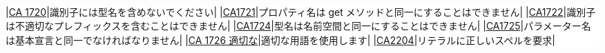 |[CA 1720](../code-quality/ca1720-identifiers-should-not-contain-type-names.md)|識別子には型名を含めないでください|
|[CA1721](../code-quality/ca1721-property-names-should-not-match-get-methods.md)|プロパティ名は get メソッドと同一にすることはできません|
|[CA1722](../code-quality/ca1722-identifiers-should-not-have-incorrect-prefix.md)|識別子は不適切なプレフィックスを含むことはできません|
|[CA1724](../code-quality/ca1724-type-names-should-not-match-namespaces.md)|型名は名前空間と同一にすることはできません|
|[CA1725](../code-quality/ca1725-parameter-names-should-match-base-declaration.md)|パラメーター名は基本宣言と同一でなければなりません|
|[CA 1726 適切な](../code-quality/ca1726-use-preferred-terms.md)|適切な用語を使用します|
|[CA2204](../code-quality/ca2204-literals-should-be-spelled-correctly.md)|リテラルに正しいスペルを要求|